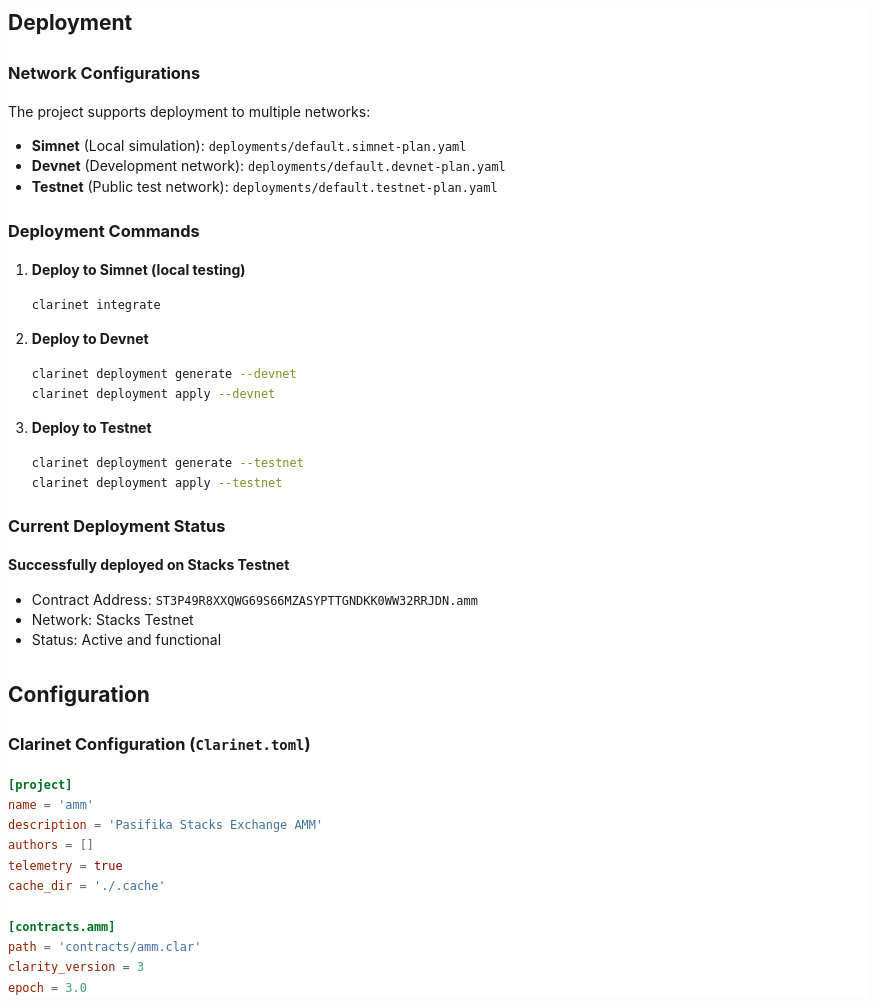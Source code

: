 ## Deployment

### Network Configurations

The project supports deployment to multiple networks:

- **Simnet** (Local simulation): `deployments/default.simnet-plan.yaml`
- **Devnet** (Development network): `deployments/default.devnet-plan.yaml`
- **Testnet** (Public test network): `deployments/default.testnet-plan.yaml`

### Deployment Commands

1. **Deploy to Simnet (local testing)**
   ```bash
   clarinet integrate
   ```

2. **Deploy to Devnet**
   ```bash
   clarinet deployment generate --devnet
   clarinet deployment apply --devnet
   ```

3. **Deploy to Testnet**
   ```bash
   clarinet deployment generate --testnet
   clarinet deployment apply --testnet
   ```

### Current Deployment Status

**Successfully deployed on Stacks Testnet**
- Contract Address: `ST3P49R8XXQWG69S66MZASYPTTGNDKK0WW32RRJDN.amm`
- Network: Stacks Testnet
- Status: Active and functional

## Configuration

### Clarinet Configuration (`Clarinet.toml`)

```toml
[project]
name = 'amm'
description = 'Pasifika Stacks Exchange AMM'
authors = []
telemetry = true
cache_dir = './.cache'

[contracts.amm]
path = 'contracts/amm.clar'
clarity_version = 3
epoch = 3.0
```
